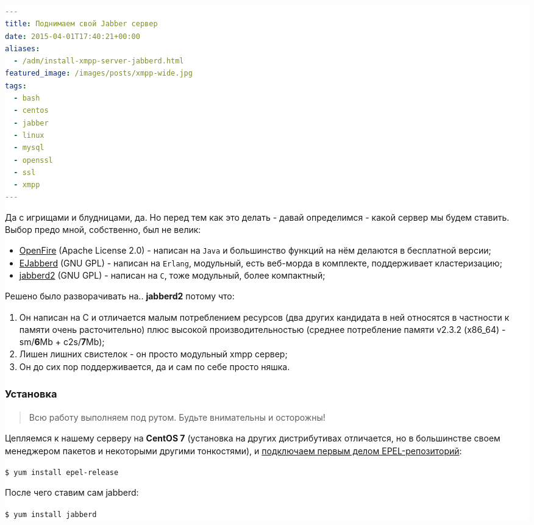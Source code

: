 ```yaml
---
title: Поднимаем свой Jabber сервер
date: 2015-04-01T17:40:21+00:00
aliases:
  - /adm/install-xmpp-server-jabberd.html
featured_image: /images/posts/xmpp-wide.jpg
tags:
  - bash
  - centos
  - jabber
  - linux
  - mysql
  - openssl
  - ssl
  - xmpp
---
```


Да с игрищами и блудницами, да. Но перед тем как это делать - давай определимся - какой сервер мы будем ставить. Выбор предо мной, собственно, был не велик:

* <a href="https://ru.wikipedia.org/wiki/Openfire" target="_blank">OpenFire</a> (Apache License 2.0) - написан на `Java` и большинство функций на нём делаются в бесплатной версии;
* <a href="https://ru.wikipedia.org/wiki/Ejabberd" target="_blank">EJabberd</a> (GNU GPL) - написан на `Erlang`, модульный, есть веб-морда в комплекте, поддерживает кластеризацию;
* <a href="https://ru.wikipedia.org/wiki/Jabberd2" target="_blank">jabberd2</a> (GNU GPL) - написан на `C`, тоже модульный, более компактный;



Решено было разворачивать на.. **jabberd2** потому что:

1. Он написан на C и отличается малым потреблением ресурсов (два других кандидата в ней относятся в частности к памяти очень расточительно) плюс высокой производительностью (среднее потребление памяти v2.3.2 (x86_64) - sm/**6**Mb + c2s/**7**Mb);
2. Лишен лишних свистелок - он просто модульный xmpp сервер;
3. Он до сих пор поддерживается, да и сам по себе просто няшка.

### Установка

> Всю работу выполняем под рутом. Будьте внимательны и осторожны!

Цепляемся к нашему серверу на **CentOS 7** (установка на других дистрибутивах отличается, но в большинстве своем менеджером пакетов и некоторыми другими тонкостями), и [подключаем первым делом EPEL-репозиторий](http://www.rackspace.com/knowledge_center/article/install-epel-and-additional-repositories-on-centos-and-red-hat):

```bash
$ yum install epel-release
```

После чего ставим сам jabberd:

```bash
$ yum install jabberd
```
